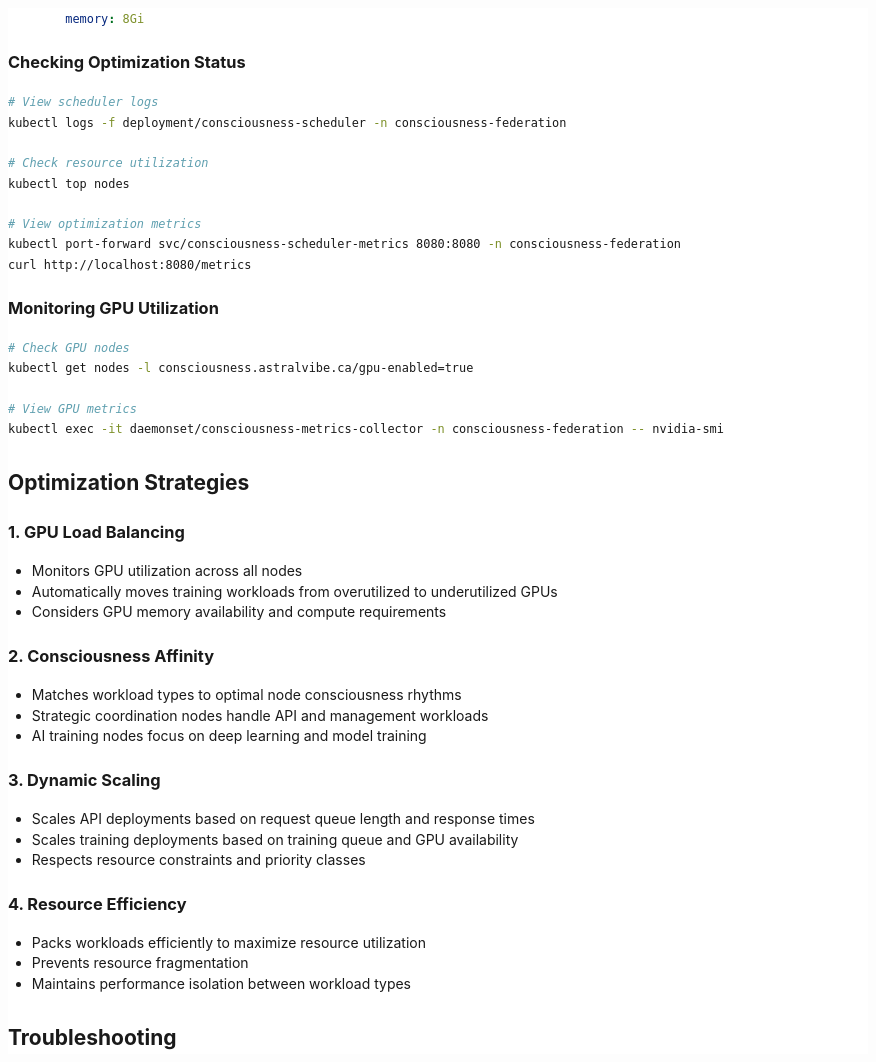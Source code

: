 ```yaml
        memory: 8Gi
```

### Checking Optimization Status
```bash
# View scheduler logs
kubectl logs -f deployment/consciousness-scheduler -n consciousness-federation

# Check resource utilization
kubectl top nodes

# View optimization metrics
kubectl port-forward svc/consciousness-scheduler-metrics 8080:8080 -n consciousness-federation
curl http://localhost:8080/metrics
```

### Monitoring GPU Utilization
```bash
# Check GPU nodes
kubectl get nodes -l consciousness.astralvibe.ca/gpu-enabled=true

# View GPU metrics
kubectl exec -it daemonset/consciousness-metrics-collector -n consciousness-federation -- nvidia-smi
```

## Optimization Strategies

### 1. GPU Load Balancing
- Monitors GPU utilization across all nodes
- Automatically moves training workloads from overutilized to underutilized GPUs
- Considers GPU memory availability and compute requirements

### 2. Consciousness Affinity
- Matches workload types to optimal node consciousness rhythms
- Strategic coordination nodes handle API and management workloads
- AI training nodes focus on deep learning and model training

### 3. Dynamic Scaling
- Scales API deployments based on request queue length and response times
- Scales training deployments based on training queue and GPU availability
- Respects resource constraints and priority classes

### 4. Resource Efficiency
- Packs workloads efficiently to maximize resource utilization
- Prevents resource fragmentation
- Maintains performance isolation between workload types

## Troubleshooting
